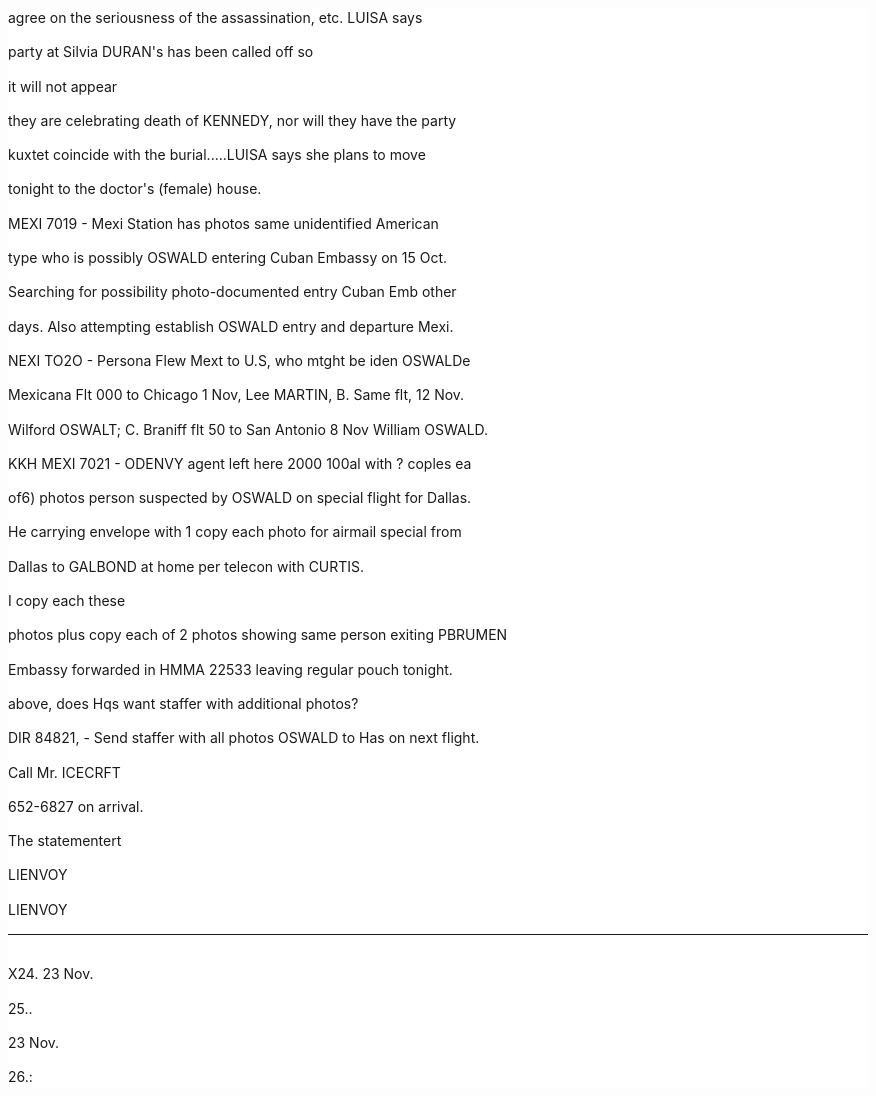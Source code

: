 agree on the seriousness of the assassination, etc. LUISA says

party at Silvia DURAN's has been called off so

it will not appear

they are celebrating death of KENNEDY, nor will they have the party

kuxtet coincide with the burial.....LUISA says she plans to move

tonight to the doctor's (female) house.

MEXI 7019 - Mexi Station has photos same unidentified American

type who is possibly OSWALD entering Cuban Embassy on 15 Oct.

Searching for possibility photo-documented entry Cuban Emb other

days. Also attempting establish OSWALD entry and departure Mexi.

NEXI TO2O - Persona Flew Mext to U.S, who mtght be iden OSWALDe

Mexicana Flt 000 to Chicago 1 Nov, Lee MARTIN, B. Same flt, 12 Nov.

Wilford OSWALT; C. Braniff flt 50 to San Antonio 8 Nov William OSWALD.

KKH MEXI 7021 - ODENVY agent left here 2000 100al with ? coples ea

of6) photos person suspected by OSWALD on special flight for Dallas.

He carrying envelope with 1 copy each photo for airmail special from

Dallas to GALBOND at home per telecon with CURTIS.

I copy each these

photos plus copy each of 2 photos showing same person exiting PBRUMEN

Embassy forwarded in HMMA 22533 leaving regular pouch tonight.

above, does Hqs want staffer with additional photos?

DIR 84821, - Send staffer with all photos OSWALD to Has on next flight.

Call Mr. ICECRFT

652-6827 on arrival.

The statementert

LIENVOY

LIENVOY

---

##
X24. 23 Nov.

25..

23 Nov.

26.:
